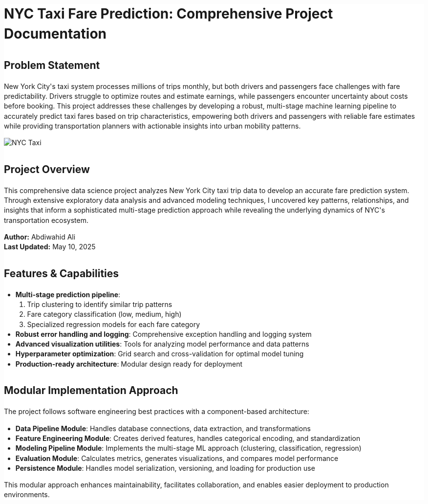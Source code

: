 # NYC Taxi Fare Prediction: Comprehensive Project Documentation

## Problem Statement

New York City's taxi system processes millions of trips monthly, but both drivers and passengers face challenges with fare predictability. Drivers struggle to optimize routes and estimate earnings, while passengers encounter uncertainty about costs before booking. This project addresses these challenges by developing a robust, multi-stage machine learning pipeline to accurately predict taxi fares based on trip characteristics, empowering both drivers and passengers with reliable fare estimates while providing transportation planners with actionable insights into urban mobility patterns.

![NYC Taxi](https://images.unsplash.com/photo-1568438350562-2cae6d394ad0?auto=format&fit=crop&q=80&w=1000)

## Project Overview

This comprehensive data science project analyzes New York City taxi trip data to develop an accurate fare prediction system. Through extensive exploratory data analysis and advanced modeling techniques, I uncovered key patterns, relationships, and insights that inform a sophisticated multi-stage prediction approach while revealing the underlying dynamics of NYC's transportation ecosystem.

**Author:** Abdiwahid Ali  
**Last Updated:** May 10, 2025

## Features & Capabilities

- **Multi-stage prediction pipeline**:
  1. Trip clustering to identify similar trip patterns
  2. Fare category classification (low, medium, high)
  3. Specialized regression models for each fare category
- **Robust error handling and logging**: Comprehensive exception handling and logging system
- **Advanced visualization utilities**: Tools for analyzing model performance and data patterns
- **Hyperparameter optimization**: Grid search and cross-validation for optimal model tuning
- **Production-ready architecture**: Modular design ready for deployment

## Modular Implementation Approach

The project follows software engineering best practices with a component-based architecture:

- **Data Pipeline Module**: Handles database connections, data extraction, and transformations
- **Feature Engineering Module**: Creates derived features, handles categorical encoding, and standardization
- **Modeling Pipeline Module**: Implements the multi-stage ML approach (clustering, classification, regression)
- **Evaluation Module**: Calculates metrics, generates visualizations, and compares model performance
- **Persistence Module**: Handles model serialization, versioning, and loading for production use

This modular approach enhances maintainability, facilitates collaboration, and enables easier deployment to production environments.
